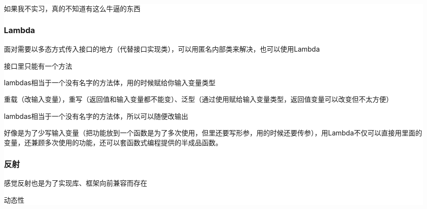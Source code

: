 如果我不实习，真的不知道有这么牛逼的东西

### Lambda

面对需要以多态方式传入接口的地方（代替接口实现类），可以用匿名内部类来解决，也可以使用Lambda

接口里只能有一个方法

lambdas相当于一个没有名字的方法体，用的时候赋给你输入变量类型

重载（改输入变量），重写（返回值和输入变量都不能变）、泛型（通过使用赋给输入变量类型，返回值变量可以改变但不太方便）

lambdas相当于一个没有名字的方法体，所以可以随便改输出

好像是为了少写输入变量（把功能放到一个函数是为了多次使用，但里还要写形参，用的时候还要传参），用Lambda不仅可以直接用里面的变量，还兼顾多次使用的功能，还可以套函数式编程提供的半成品函数。

### 反射

感觉反射也是为了实现库、框架向前兼容而存在

动态性
